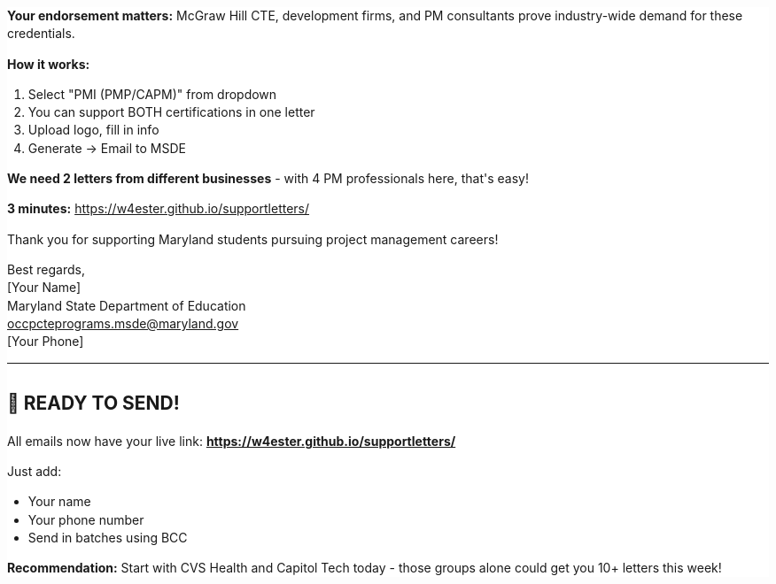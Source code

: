 **Your endorsement matters:** McGraw Hill CTE, development firms, and PM consultants prove industry-wide demand for these credentials.

**How it works:**
1. Select "PMI (PMP/CAPM)" from dropdown
2. You can support BOTH certifications in one letter
3. Upload logo, fill in info
4. Generate → Email to MSDE

**We need 2 letters from different businesses** - with 4 PM professionals here, that's easy!

**3 minutes:** https://w4ester.github.io/supportletters/

Thank you for supporting Maryland students pursuing project management careers!

Best regards,  
[Your Name]  
Maryland State Department of Education  
occpcteprograms.msde@maryland.gov  
[Your Phone]

---

## 🚀 **READY TO SEND!**

All emails now have your live link: **https://w4ester.github.io/supportletters/**

Just add:
- Your name
- Your phone number
- Send in batches using BCC

**Recommendation:** Start with CVS Health and Capitol Tech today - those groups alone could get you 10+ letters this week!
